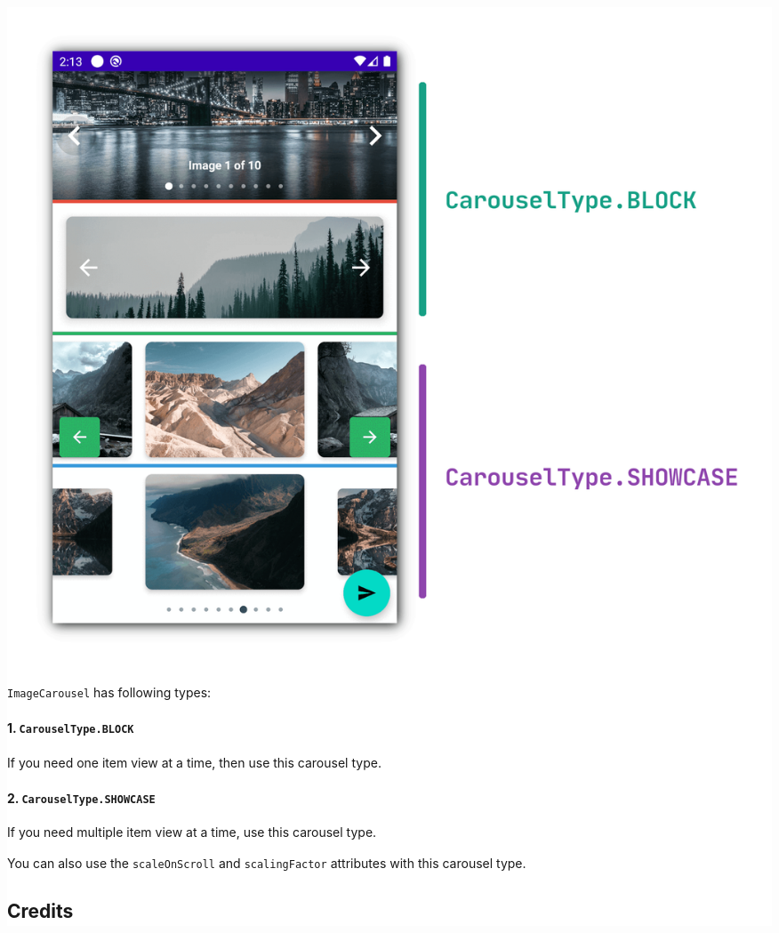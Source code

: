 ![Carousel type](/images/screenshot_carousel_type.png)

`ImageCarousel` has following types:

#### 1. `CarouselType.BLOCK`

If you need one item view at a time, then use this carousel type.

#### 2. `CarouselType.SHOWCASE`

If you need multiple item view at a time, use this carousel type.

You can also use the `scaleOnScroll` and `scalingFactor` attributes with this carousel type.

## Credits
